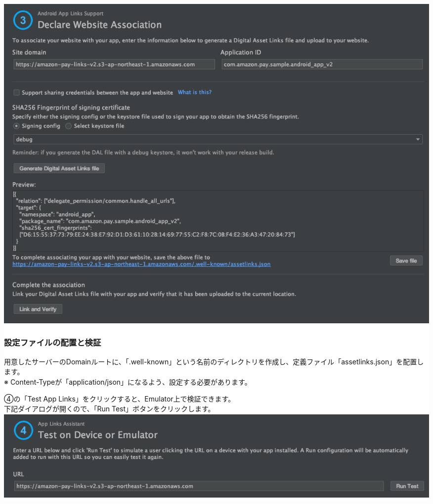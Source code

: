 ![androidstudio-welcome](docimg/applinks-11.png)

### 設定ファイルの配置と検証
用意したサーバーのDomainルートに、「.well-known」という名前のディレクトリを作成し、定義ファイル「assetlinks.json」を配置します。  
※ Content-Typeが「application/json」になるよう、設定する必要があります。  

④の「Test App Links」をクリックすると、Emulator上で検証できます。  
下記ダイアログが開くので、「Run Test」ボタンをクリックします。  
![androidstudio-welcome](docimg/applinks-13.png)
